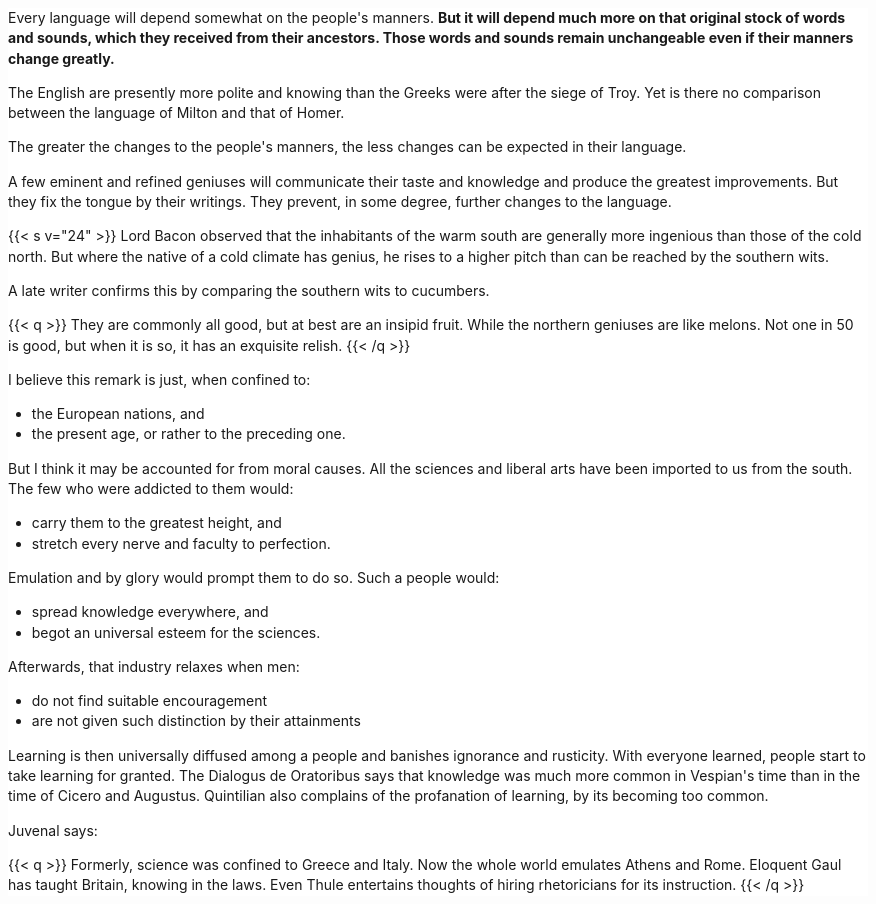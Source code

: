 Every language will depend somewhat on the people's manners. **But it will depend much more on that original stock of words and sounds, which they received from their ancestors. Those words and sounds remain unchangeable even if their manners change greatly.**

The English are presently more polite and knowing than the Greeks were after the siege of Troy. Yet is there no comparison between the language of Milton and that of Homer.

The greater the changes to the people's manners, the less changes can be expected in their language.

A few eminent and refined geniuses will communicate their taste and knowledge and produce the greatest improvements.
But they fix the tongue by their writings. They prevent, in some degree, further changes to the language.


{{< s v="24" >}} Lord Bacon observed that the inhabitants of the warm south are generally more ingenious than those of the cold north. But where the native of a cold climate has genius, he rises to a higher pitch than can be reached by the southern wits.

A late writer confirms this by comparing the southern wits to cucumbers.

{{< q >}}
They are commonly all good, but at best are an insipid fruit. While the northern geniuses are like melons. Not one in 50 is good, but when it is so, it has an exquisite relish.
{{< /q >}}


I believe this remark is just, when confined to:
- the European nations, and
- the present age, or rather to the preceding one.

But I think it may be accounted for from moral causes.
All the sciences and liberal arts have been imported to us from the south.
The few who were addicted to them would:
- carry them to the greatest height, and
- stretch every nerve and faculty to perfection.

Emulation and by glory would prompt them to do so. Such a people would:
- spread knowledge everywhere, and
- begot an universal esteem for the sciences.

Afterwards, that industry relaxes when men:
- do not find suitable encouragement
- are not given such distinction by their attainments

Learning is then universally diffused among a people and banishes ignorance and rusticity. With everyone learned, people start to take learning for granted. The Dialogus de Oratoribus says that knowledge was much more common in Vespian's time than in the time of Cicero and Augustus. Quintilian also complains of the profanation of learning, by its becoming too common.



Juvenal says:

{{< q >}}
Formerly, science was confined to Greece and Italy. Now the whole world emulates Athens and Rome. Eloquent Gaul has taught Britain, knowing in the laws.  Even Thule entertains thoughts of hiring rhetoricians for its instruction.
{{< /q >}}
